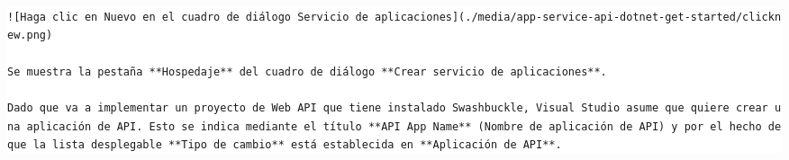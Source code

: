 	![Haga clic en Nuevo en el cuadro de diálogo Servicio de aplicaciones](./media/app-service-api-dotnet-get-started/clicknew.png)

	Se muestra la pestaña **Hospedaje** del cuadro de diálogo **Crear servicio de aplicaciones**.

	Dado que va a implementar un proyecto de Web API que tiene instalado Swashbuckle, Visual Studio asume que quiere crear una aplicación de API. Esto se indica mediante el título **API App Name** (Nombre de aplicación de API) y por el hecho de que la lista desplegable **Tipo de cambio** está establecida en **Aplicación de API**.
